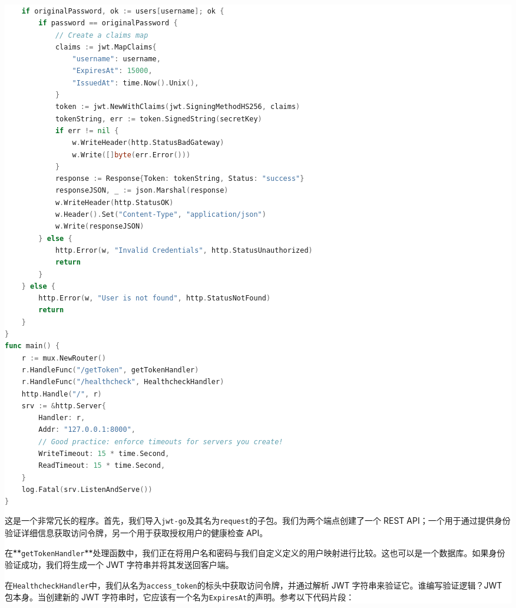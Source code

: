 ```go
    if originalPassword, ok := users[username]; ok {
        if password == originalPassword {
            // Create a claims map
            claims := jwt.MapClaims{
                "username": username,
                "ExpiresAt": 15000,
                "IssuedAt": time.Now().Unix(),
            }
            token := jwt.NewWithClaims(jwt.SigningMethodHS256, claims)
            tokenString, err := token.SignedString(secretKey)
            if err != nil {
                w.WriteHeader(http.StatusBadGateway)
                w.Write([]byte(err.Error()))
            }
            response := Response{Token: tokenString, Status: "success"}
            responseJSON, _ := json.Marshal(response)
            w.WriteHeader(http.StatusOK)
            w.Header().Set("Content-Type", "application/json")
            w.Write(responseJSON)
        } else {
            http.Error(w, "Invalid Credentials", http.StatusUnauthorized)
            return
        }
    } else {
        http.Error(w, "User is not found", http.StatusNotFound)
        return
    }
}
func main() {
    r := mux.NewRouter()
    r.HandleFunc("/getToken", getTokenHandler)
    r.HandleFunc("/healthcheck", HealthcheckHandler)
    http.Handle("/", r)
    srv := &http.Server{
        Handler: r,
        Addr: "127.0.0.1:8000",
        // Good practice: enforce timeouts for servers you create!
        WriteTimeout: 15 * time.Second,
        ReadTimeout: 15 * time.Second,
    }
    log.Fatal(srv.ListenAndServe())
}
```

这是一个非常冗长的程序。首先，我们导入`jwt-go`及其名为`request`的子包。我们为两个端点创建了一个 REST API；一个用于通过提供身份验证详细信息获取访问令牌，另一个用于获取授权用户的健康检查 API。

在**`getTokenHandler`**处理函数中，我们正在将用户名和密码与我们自定义定义的用户映射进行比较。这也可以是一个数据库。如果身份验证成功，我们将生成一个 JWT 字符串并将其发送回客户端。

在`HealthcheckHandler`中，我们从名为`access_token`的标头中获取访问令牌，并通过解析 JWT 字符串来验证它。谁编写验证逻辑？JWT 包本身。当创建新的 JWT 字符串时，它应该有一个名为`ExpiresAt`的声明。参考以下代码片段：
